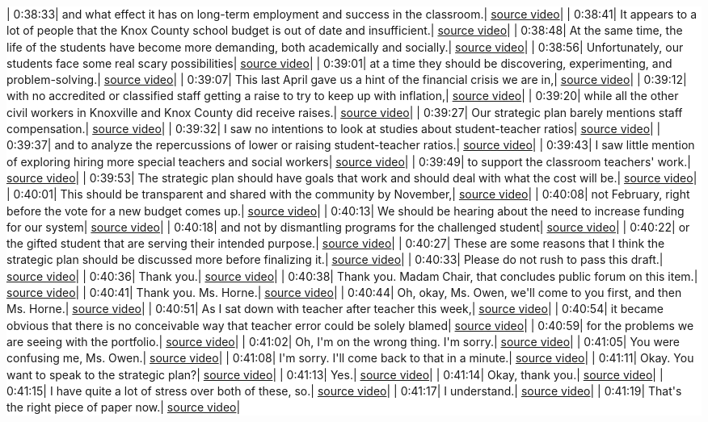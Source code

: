 | 0:38:33| and what effect it has on long-term employment and success in the classroom.| [source video](https://archive.org/details/SchBrdR603180809Aug08?start=2313)|
| 0:38:41| It appears to a lot of people that the Knox County school budget is out of date and insufficient.| [source video](https://archive.org/details/SchBrdR603180809Aug08?start=2321)|
| 0:38:48| At the same time, the life of the students have become more demanding, both academically and socially.| [source video](https://archive.org/details/SchBrdR603180809Aug08?start=2328)|
| 0:38:56| Unfortunately, our students face some real scary possibilities| [source video](https://archive.org/details/SchBrdR603180809Aug08?start=2336)|
| 0:39:01| at a time they should be discovering, experimenting, and problem-solving.| [source video](https://archive.org/details/SchBrdR603180809Aug08?start=2341)|
| 0:39:07| This last April gave us a hint of the financial crisis we are in,| [source video](https://archive.org/details/SchBrdR603180809Aug08?start=2347)|
| 0:39:12| with no accredited or classified staff getting a raise to try to keep up with inflation,| [source video](https://archive.org/details/SchBrdR603180809Aug08?start=2352)|
| 0:39:20| while all the other civil workers in Knoxville and Knox County did receive raises.| [source video](https://archive.org/details/SchBrdR603180809Aug08?start=2360)|
| 0:39:27| Our strategic plan barely mentions staff compensation.| [source video](https://archive.org/details/SchBrdR603180809Aug08?start=2367)|
| 0:39:32| I saw no intentions to look at studies about student-teacher ratios| [source video](https://archive.org/details/SchBrdR603180809Aug08?start=2372)|
| 0:39:37| and to analyze the repercussions of lower or raising student-teacher ratios.| [source video](https://archive.org/details/SchBrdR603180809Aug08?start=2377)|
| 0:39:43| I saw little mention of exploring hiring more special teachers and social workers| [source video](https://archive.org/details/SchBrdR603180809Aug08?start=2383)|
| 0:39:49| to support the classroom teachers' work.| [source video](https://archive.org/details/SchBrdR603180809Aug08?start=2389)|
| 0:39:53| The strategic plan should have goals that work and should deal with what the cost will be.| [source video](https://archive.org/details/SchBrdR603180809Aug08?start=2393)|
| 0:40:01| This should be transparent and shared with the community by November,| [source video](https://archive.org/details/SchBrdR603180809Aug08?start=2401)|
| 0:40:08| not February, right before the vote for a new budget comes up.| [source video](https://archive.org/details/SchBrdR603180809Aug08?start=2408)|
| 0:40:13| We should be hearing about the need to increase funding for our system| [source video](https://archive.org/details/SchBrdR603180809Aug08?start=2413)|
| 0:40:18| and not by dismantling programs for the challenged student| [source video](https://archive.org/details/SchBrdR603180809Aug08?start=2418)|
| 0:40:22| or the gifted student that are serving their intended purpose.| [source video](https://archive.org/details/SchBrdR603180809Aug08?start=2422)|
| 0:40:27| These are some reasons that I think the strategic plan should be discussed more before finalizing it.| [source video](https://archive.org/details/SchBrdR603180809Aug08?start=2427)|
| 0:40:33| Please do not rush to pass this draft.| [source video](https://archive.org/details/SchBrdR603180809Aug08?start=2433)|
| 0:40:36| Thank you.| [source video](https://archive.org/details/SchBrdR603180809Aug08?start=2436)|
| 0:40:38| Thank you. Madam Chair, that concludes public forum on this item.| [source video](https://archive.org/details/SchBrdR603180809Aug08?start=2438)|
| 0:40:41| Thank you. Ms. Horne.| [source video](https://archive.org/details/SchBrdR603180809Aug08?start=2441)|
| 0:40:44| Oh, okay, Ms. Owen, we'll come to you first, and then Ms. Horne.| [source video](https://archive.org/details/SchBrdR603180809Aug08?start=2444)|
| 0:40:51| As I sat down with teacher after teacher this week,| [source video](https://archive.org/details/SchBrdR603180809Aug08?start=2451)|
| 0:40:54| it became obvious that there is no conceivable way that teacher error could be solely blamed| [source video](https://archive.org/details/SchBrdR603180809Aug08?start=2454)|
| 0:40:59| for the problems we are seeing with the portfolio.| [source video](https://archive.org/details/SchBrdR603180809Aug08?start=2459)|
| 0:41:02| Oh, I'm on the wrong thing. I'm sorry.| [source video](https://archive.org/details/SchBrdR603180809Aug08?start=2462)|
| 0:41:05| You were confusing me, Ms. Owen.| [source video](https://archive.org/details/SchBrdR603180809Aug08?start=2465)|
| 0:41:08| I'm sorry. I'll come back to that in a minute.| [source video](https://archive.org/details/SchBrdR603180809Aug08?start=2468)|
| 0:41:11| Okay. You want to speak to the strategic plan?| [source video](https://archive.org/details/SchBrdR603180809Aug08?start=2471)|
| 0:41:13| Yes.| [source video](https://archive.org/details/SchBrdR603180809Aug08?start=2473)|
| 0:41:14| Okay, thank you.| [source video](https://archive.org/details/SchBrdR603180809Aug08?start=2474)|
| 0:41:15| I have quite a lot of stress over both of these, so.| [source video](https://archive.org/details/SchBrdR603180809Aug08?start=2475)|
| 0:41:17| I understand.| [source video](https://archive.org/details/SchBrdR603180809Aug08?start=2477)|
| 0:41:19| That's the right piece of paper now.| [source video](https://archive.org/details/SchBrdR603180809Aug08?start=2479)|
